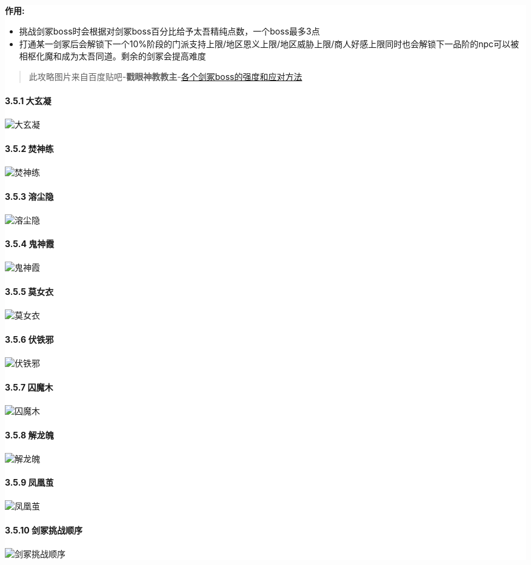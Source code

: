 **作用:**

+ 挑战剑冢boss时会根据对剑冢boss百分比给予太吾精纯点数，一个boss最多3点
+ 打通某一剑冢后会解锁下一个10%阶段的门派支持上限/地区恩义上限/地区威胁上限/商人好感上限同时也会解锁下一品阶的npc可以被相枢化魔和成为太吾同道。剩余的剑冢会提高难度

> 此攻略图片来自百度贴吧-**戳眼神教教主**-[各个剑冢boss的强度和应对方法](https://tieba.baidu.com/p/6036237065)



#### 3.5.1 大玄凝

![大玄凝](http://ww1.sinaimg.cn/large/006mfK1qly1g17c8r1xx6j312x0o2h3k.jpg)

#### 3.5.2 焚神练

![焚神练](http://imgsrc.baidu.com/forum/pic/item/7b367d47f21fbe09950f32df66600c338544ada3.jpg)

#### 3.5.3 溶尘隐

![溶尘隐](http://imgsrc.baidu.com/forum/pic/item/b2ece412b07eca807a9dc92c9c2397dda344835b.jpg)



#### 3.5.4 鬼神霞

![鬼神霞](http://imgsrc.baidu.com/forum/pic/item/53be8cf3b2119313ade30f7b68380cd793238d53.jpg)

#### 3.5.5 莫女衣

![莫女衣](http://imgsrc.baidu.com/forum/pic/item/5b48beeb15ce36d3c49873fb37f33a87eb50b15f.jpg)

#### 3.5.6 伏铁邪

![伏铁邪](http://imgsrc.baidu.com/forum/pic/item/3a7a9e51352ac65c061e94b8f6f2b21191138ae4.jpg)

#### 3.5.7 囚魔木

![囚魔木](http://imgsrc.baidu.com/forum/pic/item/afac84dfb48f8c54dc8b38e437292df5e2fe7f9b.jpg)

#### 3.5.8 解龙魄

![解龙魄](http://imgsrc.baidu.com/forum/pic/item/b864de004c086e06c9f8c2800f087bf408d1cbac.jpg)



#### 3.5.9  凤凰茧

![凤凰茧](http://imgsrc.baidu.com/forum/pic/item/43eb1a234f4a20a4a8e8c00c9d529822700ed002.jpg)



#### 3.5.10 剑冢挑战顺序

![剑冢挑战顺序](http://imgsrc.baidu.com/forum/pic/item/46de7ef69052982295a2d808daca7bcb0846d463.jpg)
